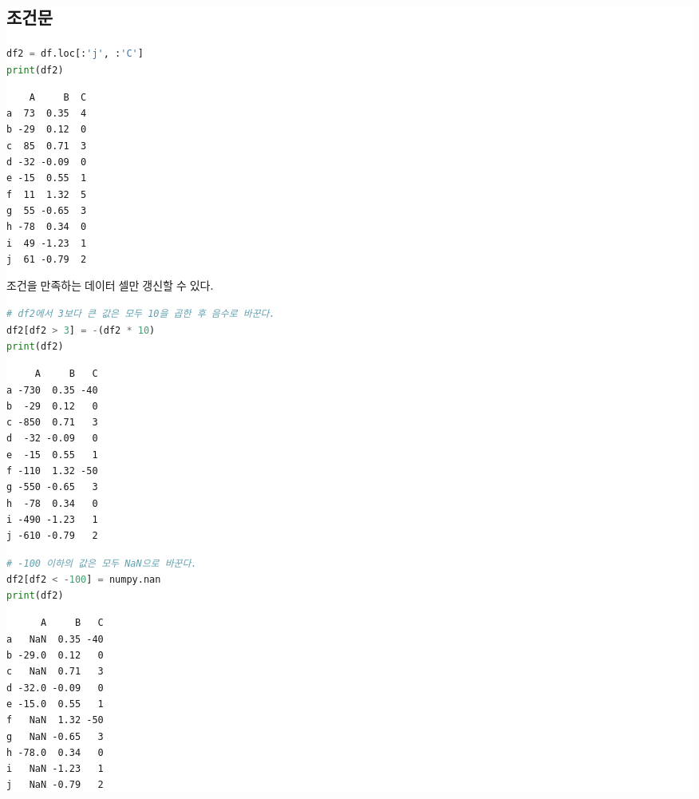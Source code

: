 
## 조건문


```python
df2 = df.loc[:'j', :'C']
print(df2)
```

        A     B  C
    a  73  0.35  4
    b -29  0.12  0
    c  85  0.71  3
    d -32 -0.09  0
    e -15  0.55  1
    f  11  1.32  5
    g  55 -0.65  3
    h -78  0.34  0
    i  49 -1.23  1
    j  61 -0.79  2


조건을 만족하는 데이터 셀만 갱신할 수 있다.


```python
# df2에서 3보다 큰 값은 모두 10을 곱한 후 음수로 바꾼다.
df2[df2 > 3] = -(df2 * 10)
print(df2)
```

         A     B   C
    a -730  0.35 -40
    b  -29  0.12   0
    c -850  0.71   3
    d  -32 -0.09   0
    e  -15  0.55   1
    f -110  1.32 -50
    g -550 -0.65   3
    h  -78  0.34   0
    i -490 -1.23   1
    j -610 -0.79   2



```python
# -100 이하의 값은 모두 NaN으로 바꾼다.
df2[df2 < -100] = numpy.nan
print(df2)
```

          A     B   C
    a   NaN  0.35 -40
    b -29.0  0.12   0
    c   NaN  0.71   3
    d -32.0 -0.09   0
    e -15.0  0.55   1
    f   NaN  1.32 -50
    g   NaN -0.65   3
    h -78.0  0.34   0
    i   NaN -1.23   1
    j   NaN -0.79   2

